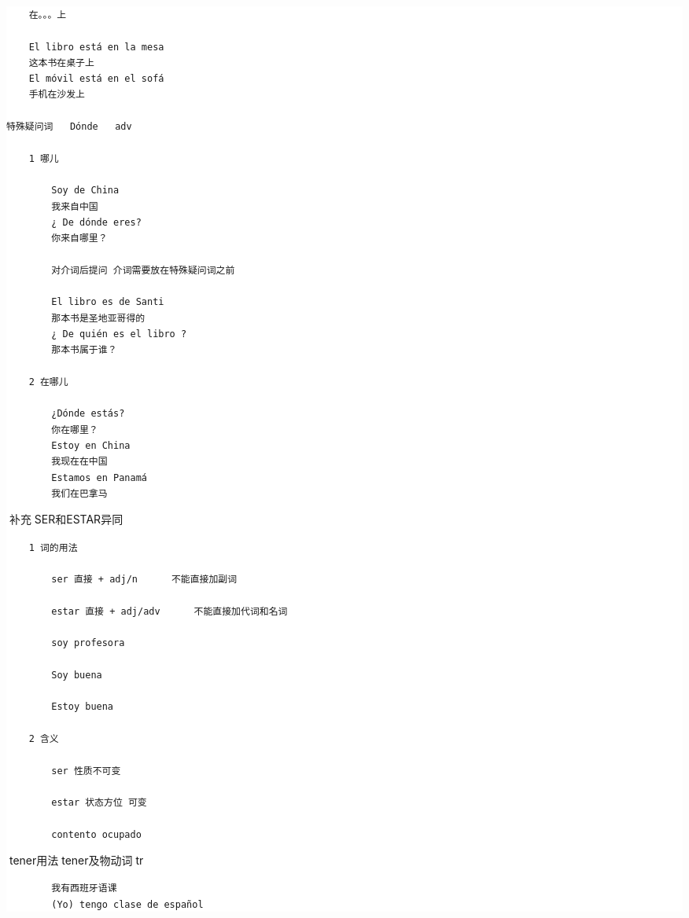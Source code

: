 		在。。。上
	
		El libro está en la mesa
		这本书在桌子上
		El móvil está en el sofá
		手机在沙发上
	
	特殊疑问词	Dónde	adv  
	
		1 哪儿
	
			Soy de China	
			我来自中国
			¿ De dónde eres?
			你来自哪里？
			
			对介词后提问 介词需要放在特殊疑问词之前
	
			El libro es de Santi
			那本书是圣地亚哥得的
			¿ De quién es el libro ?
			那本书属于谁？
	
		2 在哪儿
	
			¿Dónde estás?
			你在哪里？
			Estoy en China
			我现在在中国
			Estamos en Panamá
			我们在巴拿马

​	补充 SER和ESTAR异同


	
		1 词的用法
	
			ser 直接 + adj/n		不能直接加副词
	
			estar 直接 + adj/adv		不能直接加代词和名词
		
			soy profesora
	
			Soy buena
	
			Estoy buena
	
		2 含义
	
			ser 性质不可变
	
			estar 状态方位 可变
	
			contento ocupado


​		tener用法
		tener及物动词 tr
	
			我有西班牙语课
			(Yo) tengo clase de español
			